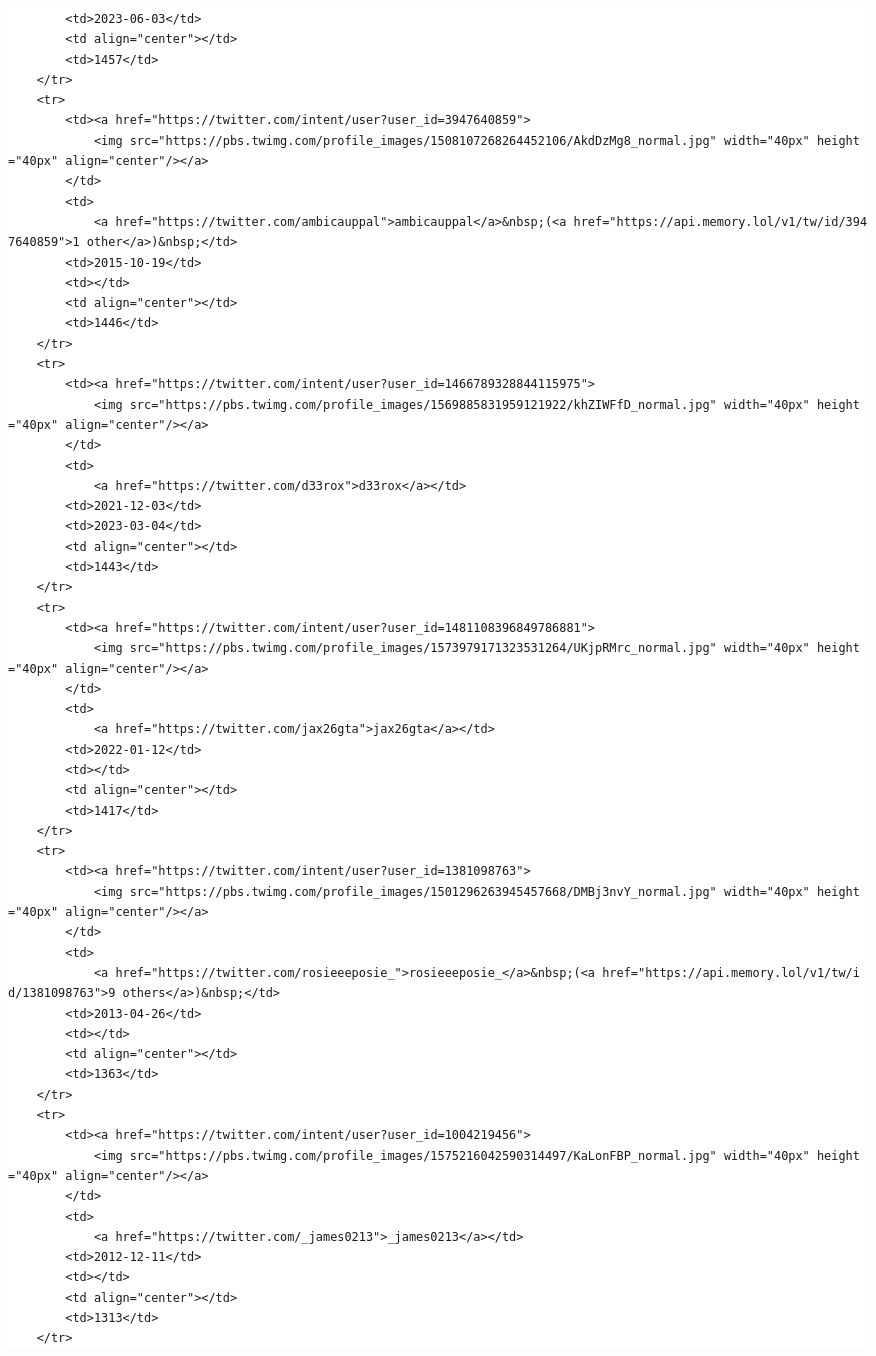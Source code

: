             <td>2023-06-03</td>
            <td align="center"></td>
            <td>1457</td>
        </tr>
        <tr>
            <td><a href="https://twitter.com/intent/user?user_id=3947640859">
                <img src="https://pbs.twimg.com/profile_images/1508107268264452106/AkdDzMg8_normal.jpg" width="40px" height="40px" align="center"/></a>
            </td>
            <td>
                <a href="https://twitter.com/ambicauppal">ambicauppal</a>&nbsp;(<a href="https://api.memory.lol/v1/tw/id/3947640859">1 other</a>)&nbsp;</td>
            <td>2015-10-19</td>
            <td></td>
            <td align="center"></td>
            <td>1446</td>
        </tr>
        <tr>
            <td><a href="https://twitter.com/intent/user?user_id=1466789328844115975">
                <img src="https://pbs.twimg.com/profile_images/1569885831959121922/khZIWFfD_normal.jpg" width="40px" height="40px" align="center"/></a>
            </td>
            <td>
                <a href="https://twitter.com/d33rox">d33rox</a></td>
            <td>2021-12-03</td>
            <td>2023-03-04</td>
            <td align="center"></td>
            <td>1443</td>
        </tr>
        <tr>
            <td><a href="https://twitter.com/intent/user?user_id=1481108396849786881">
                <img src="https://pbs.twimg.com/profile_images/1573979171323531264/UKjpRMrc_normal.jpg" width="40px" height="40px" align="center"/></a>
            </td>
            <td>
                <a href="https://twitter.com/jax26gta">jax26gta</a></td>
            <td>2022-01-12</td>
            <td></td>
            <td align="center"></td>
            <td>1417</td>
        </tr>
        <tr>
            <td><a href="https://twitter.com/intent/user?user_id=1381098763">
                <img src="https://pbs.twimg.com/profile_images/1501296263945457668/DMBj3nvY_normal.jpg" width="40px" height="40px" align="center"/></a>
            </td>
            <td>
                <a href="https://twitter.com/rosieeeposie_">rosieeeposie_</a>&nbsp;(<a href="https://api.memory.lol/v1/tw/id/1381098763">9 others</a>)&nbsp;</td>
            <td>2013-04-26</td>
            <td></td>
            <td align="center"></td>
            <td>1363</td>
        </tr>
        <tr>
            <td><a href="https://twitter.com/intent/user?user_id=1004219456">
                <img src="https://pbs.twimg.com/profile_images/1575216042590314497/KaLonFBP_normal.jpg" width="40px" height="40px" align="center"/></a>
            </td>
            <td>
                <a href="https://twitter.com/_james0213">_james0213</a></td>
            <td>2012-12-11</td>
            <td></td>
            <td align="center"></td>
            <td>1313</td>
        </tr>